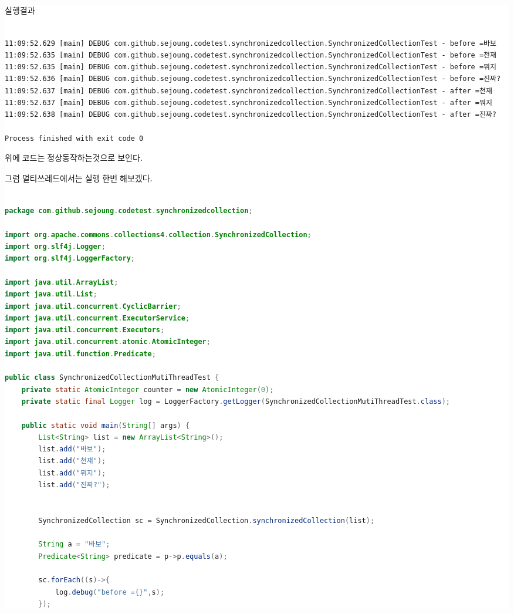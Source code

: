 ```java
```
실행결과

```

11:09:52.629 [main] DEBUG com.github.sejoung.codetest.synchronizedcollection.SynchronizedCollectionTest - before =바보
11:09:52.635 [main] DEBUG com.github.sejoung.codetest.synchronizedcollection.SynchronizedCollectionTest - before =천재
11:09:52.635 [main] DEBUG com.github.sejoung.codetest.synchronizedcollection.SynchronizedCollectionTest - before =뭐지
11:09:52.636 [main] DEBUG com.github.sejoung.codetest.synchronizedcollection.SynchronizedCollectionTest - before =진짜?
11:09:52.637 [main] DEBUG com.github.sejoung.codetest.synchronizedcollection.SynchronizedCollectionTest - after =천재
11:09:52.637 [main] DEBUG com.github.sejoung.codetest.synchronizedcollection.SynchronizedCollectionTest - after =뭐지
11:09:52.638 [main] DEBUG com.github.sejoung.codetest.synchronizedcollection.SynchronizedCollectionTest - after =진짜?

Process finished with exit code 0

```
위에 코드는 정상동작하는것으로 보인다.

그럼 멀티쓰레드에서는 실행 한번 해보겠다.

```java

package com.github.sejoung.codetest.synchronizedcollection;

import org.apache.commons.collections4.collection.SynchronizedCollection;
import org.slf4j.Logger;
import org.slf4j.LoggerFactory;

import java.util.ArrayList;
import java.util.List;
import java.util.concurrent.CyclicBarrier;
import java.util.concurrent.ExecutorService;
import java.util.concurrent.Executors;
import java.util.concurrent.atomic.AtomicInteger;
import java.util.function.Predicate;

public class SynchronizedCollectionMutiThreadTest {
    private static AtomicInteger counter = new AtomicInteger(0);
    private static final Logger log = LoggerFactory.getLogger(SynchronizedCollectionMutiThreadTest.class);

    public static void main(String[] args) {
        List<String> list = new ArrayList<String>();
        list.add("바보");
        list.add("천재");
        list.add("뭐지");
        list.add("진짜?");


        SynchronizedCollection sc = SynchronizedCollection.synchronizedCollection(list);

        String a = "바보";
        Predicate<String> predicate = p->p.equals(a);

        sc.forEach((s)->{
            log.debug("before ={}",s);
        });

```